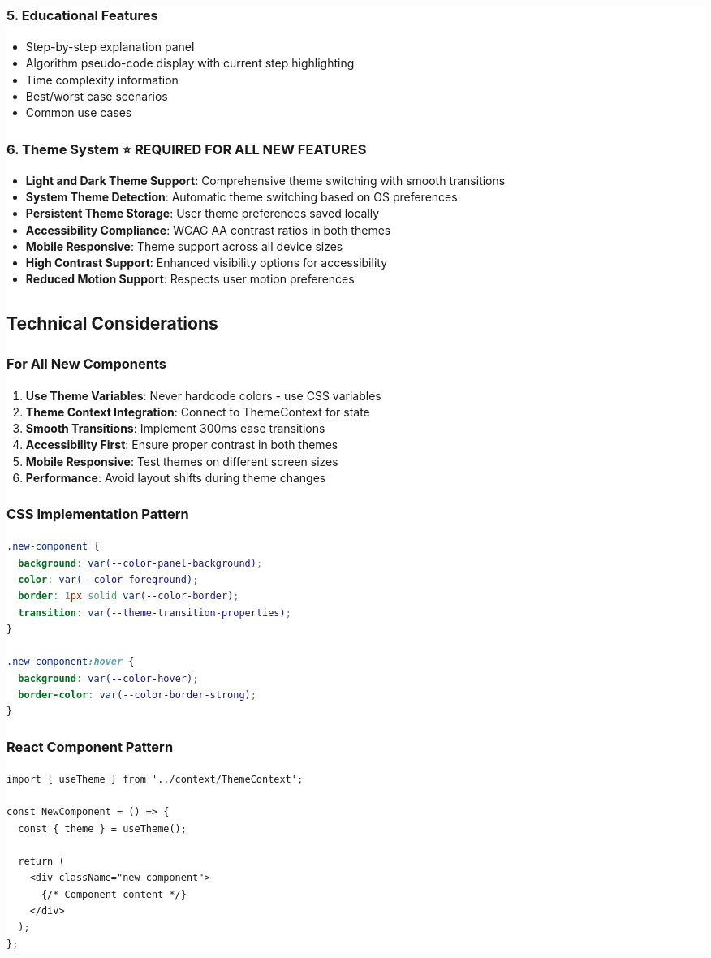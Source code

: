 ### 5. Educational Features
- Step-by-step explanation panel
- Algorithm pseudo-code display with current step highlighting
- Time complexity information
- Best/worst case scenarios
- Common use cases

### 6. Theme System ⭐ **REQUIRED FOR ALL NEW FEATURES**
- **Light and Dark Theme Support**: Comprehensive theme switching with smooth transitions
- **System Theme Detection**: Automatic theme switching based on OS preferences
- **Persistent Theme Storage**: User theme preferences saved locally
- **Accessibility Compliance**: WCAG AA contrast ratios in both themes
- **Mobile Responsive**: Theme support across all device sizes
- **High Contrast Support**: Enhanced visibility options for accessibility
- **Reduced Motion Support**: Respects user motion preferences

## Technical Considerations

### For All New Components
1. **Use Theme Variables**: Never hardcode colors - use CSS variables
2. **Theme Context Integration**: Connect to ThemeContext for state
3. **Smooth Transitions**: Implement 300ms ease transitions
4. **Accessibility First**: Ensure proper contrast in both themes
5. **Mobile Responsive**: Test themes on different screen sizes
6. **Performance**: Avoid layout shifts during theme changes

### CSS Implementation Pattern
```css
.new-component {
  background: var(--color-panel-background);
  color: var(--color-foreground);
  border: 1px solid var(--color-border);
  transition: var(--theme-transition-properties);
}

.new-component:hover {
  background: var(--color-hover);
  border-color: var(--color-border-strong);
}
```

### React Component Pattern
```tsx
import { useTheme } from '../context/ThemeContext';

const NewComponent = () => {
  const { theme } = useTheme();
  
  return (
    <div className="new-component">
      {/* Component content */}
    </div>
  );
};
```

